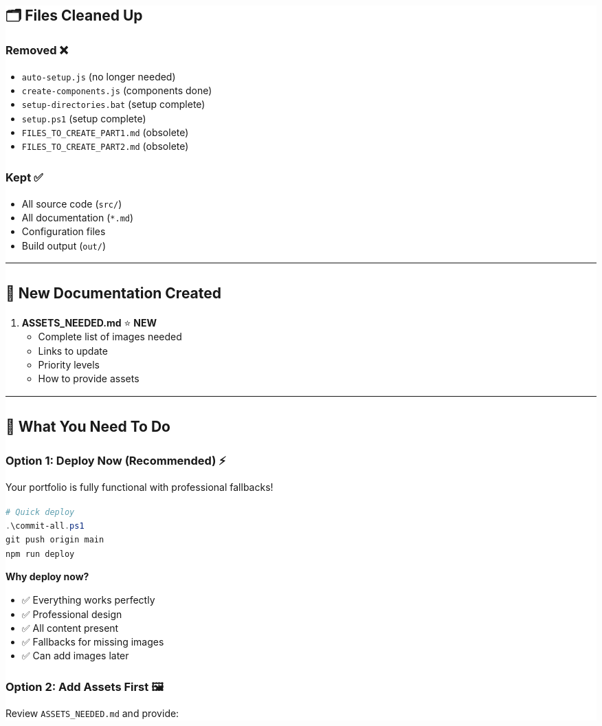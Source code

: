
## 🗂️ **Files Cleaned Up**

### **Removed** ❌
- `auto-setup.js` (no longer needed)
- `create-components.js` (components done)
- `setup-directories.bat` (setup complete)
- `setup.ps1` (setup complete)
- `FILES_TO_CREATE_PART1.md` (obsolete)
- `FILES_TO_CREATE_PART2.md` (obsolete)

### **Kept** ✅
- All source code (`src/`)
- All documentation (`*.md`)
- Configuration files
- Build output (`out/`)

---

## 📝 **New Documentation Created**

1. **ASSETS_NEEDED.md** ⭐ **NEW**
   - Complete list of images needed
   - Links to update
   - Priority levels
   - How to provide assets

---

## 🎯 **What You Need To Do**

### **Option 1: Deploy Now (Recommended)** ⚡
Your portfolio is fully functional with professional fallbacks!

```powershell
# Quick deploy
.\commit-all.ps1
git push origin main
npm run deploy
```

**Why deploy now?**
- ✅ Everything works perfectly
- ✅ Professional design
- ✅ All content present
- ✅ Fallbacks for missing images
- ✅ Can add images later

### **Option 2: Add Assets First** 🖼️
Review `ASSETS_NEEDED.md` and provide:
